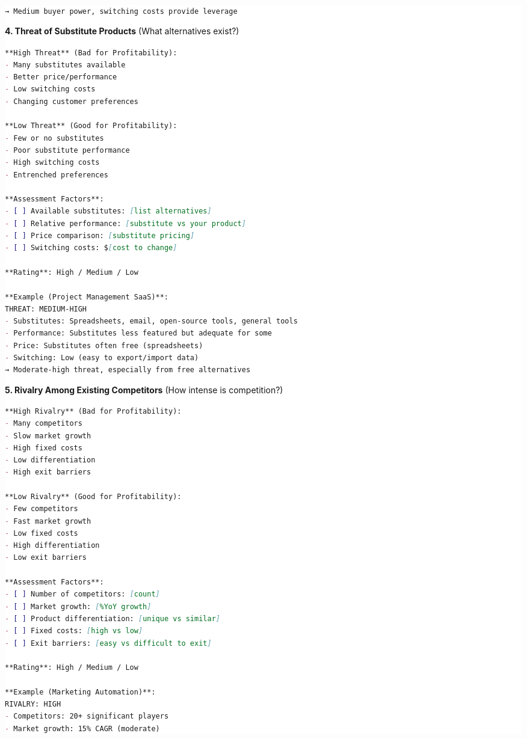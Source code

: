 ```markdown
→ Medium buyer power, switching costs provide leverage
```

**4. Threat of Substitute Products** (What alternatives exist?)

```markdown
**High Threat** (Bad for Profitability):
- Many substitutes available
- Better price/performance
- Low switching costs
- Changing customer preferences

**Low Threat** (Good for Profitability):
- Few or no substitutes
- Poor substitute performance
- High switching costs
- Entrenched preferences

**Assessment Factors**:
- [ ] Available substitutes: [list alternatives]
- [ ] Relative performance: [substitute vs your product]
- [ ] Price comparison: [substitute pricing]
- [ ] Switching costs: $[cost to change]

**Rating**: High / Medium / Low

**Example (Project Management SaaS)**:
THREAT: MEDIUM-HIGH
- Substitutes: Spreadsheets, email, open-source tools, general tools
- Performance: Substitutes less featured but adequate for some
- Price: Substitutes often free (spreadsheets)
- Switching: Low (easy to export/import data)
→ Moderate-high threat, especially from free alternatives
```

**5. Rivalry Among Existing Competitors** (How intense is competition?)

```markdown
**High Rivalry** (Bad for Profitability):
- Many competitors
- Slow market growth
- High fixed costs
- Low differentiation
- High exit barriers

**Low Rivalry** (Good for Profitability):
- Few competitors
- Fast market growth
- Low fixed costs
- High differentiation
- Low exit barriers

**Assessment Factors**:
- [ ] Number of competitors: [count]
- [ ] Market growth: [%YoY growth]
- [ ] Product differentiation: [unique vs similar]
- [ ] Fixed costs: [high vs low]
- [ ] Exit barriers: [easy vs difficult to exit]

**Rating**: High / Medium / Low

**Example (Marketing Automation)**:
RIVALRY: HIGH
- Competitors: 20+ significant players
- Market growth: 15% CAGR (moderate)
```